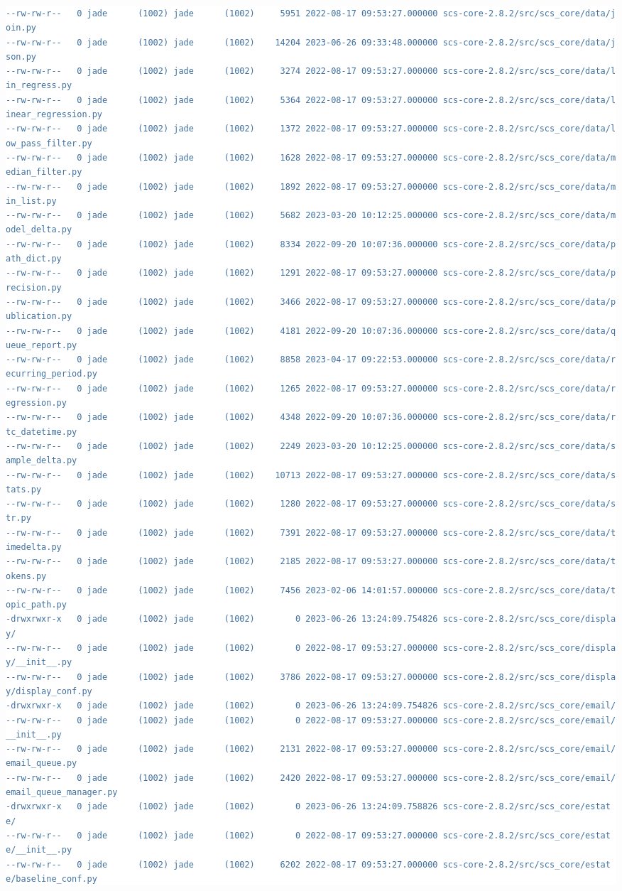 ```diff
--rw-rw-r--   0 jade      (1002) jade      (1002)     5951 2022-08-17 09:53:27.000000 scs-core-2.8.2/src/scs_core/data/join.py
--rw-rw-r--   0 jade      (1002) jade      (1002)    14204 2023-06-26 09:33:48.000000 scs-core-2.8.2/src/scs_core/data/json.py
--rw-rw-r--   0 jade      (1002) jade      (1002)     3274 2022-08-17 09:53:27.000000 scs-core-2.8.2/src/scs_core/data/lin_regress.py
--rw-rw-r--   0 jade      (1002) jade      (1002)     5364 2022-08-17 09:53:27.000000 scs-core-2.8.2/src/scs_core/data/linear_regression.py
--rw-rw-r--   0 jade      (1002) jade      (1002)     1372 2022-08-17 09:53:27.000000 scs-core-2.8.2/src/scs_core/data/low_pass_filter.py
--rw-rw-r--   0 jade      (1002) jade      (1002)     1628 2022-08-17 09:53:27.000000 scs-core-2.8.2/src/scs_core/data/median_filter.py
--rw-rw-r--   0 jade      (1002) jade      (1002)     1892 2022-08-17 09:53:27.000000 scs-core-2.8.2/src/scs_core/data/min_list.py
--rw-rw-r--   0 jade      (1002) jade      (1002)     5682 2023-03-20 10:12:25.000000 scs-core-2.8.2/src/scs_core/data/model_delta.py
--rw-rw-r--   0 jade      (1002) jade      (1002)     8334 2022-09-20 10:07:36.000000 scs-core-2.8.2/src/scs_core/data/path_dict.py
--rw-rw-r--   0 jade      (1002) jade      (1002)     1291 2022-08-17 09:53:27.000000 scs-core-2.8.2/src/scs_core/data/precision.py
--rw-rw-r--   0 jade      (1002) jade      (1002)     3466 2022-08-17 09:53:27.000000 scs-core-2.8.2/src/scs_core/data/publication.py
--rw-rw-r--   0 jade      (1002) jade      (1002)     4181 2022-09-20 10:07:36.000000 scs-core-2.8.2/src/scs_core/data/queue_report.py
--rw-rw-r--   0 jade      (1002) jade      (1002)     8858 2023-04-17 09:22:53.000000 scs-core-2.8.2/src/scs_core/data/recurring_period.py
--rw-rw-r--   0 jade      (1002) jade      (1002)     1265 2022-08-17 09:53:27.000000 scs-core-2.8.2/src/scs_core/data/regression.py
--rw-rw-r--   0 jade      (1002) jade      (1002)     4348 2022-09-20 10:07:36.000000 scs-core-2.8.2/src/scs_core/data/rtc_datetime.py
--rw-rw-r--   0 jade      (1002) jade      (1002)     2249 2023-03-20 10:12:25.000000 scs-core-2.8.2/src/scs_core/data/sample_delta.py
--rw-rw-r--   0 jade      (1002) jade      (1002)    10713 2022-08-17 09:53:27.000000 scs-core-2.8.2/src/scs_core/data/stats.py
--rw-rw-r--   0 jade      (1002) jade      (1002)     1280 2022-08-17 09:53:27.000000 scs-core-2.8.2/src/scs_core/data/str.py
--rw-rw-r--   0 jade      (1002) jade      (1002)     7391 2022-08-17 09:53:27.000000 scs-core-2.8.2/src/scs_core/data/timedelta.py
--rw-rw-r--   0 jade      (1002) jade      (1002)     2185 2022-08-17 09:53:27.000000 scs-core-2.8.2/src/scs_core/data/tokens.py
--rw-rw-r--   0 jade      (1002) jade      (1002)     7456 2023-02-06 14:01:57.000000 scs-core-2.8.2/src/scs_core/data/topic_path.py
-drwxrwxr-x   0 jade      (1002) jade      (1002)        0 2023-06-26 13:24:09.754826 scs-core-2.8.2/src/scs_core/display/
--rw-rw-r--   0 jade      (1002) jade      (1002)        0 2022-08-17 09:53:27.000000 scs-core-2.8.2/src/scs_core/display/__init__.py
--rw-rw-r--   0 jade      (1002) jade      (1002)     3786 2022-08-17 09:53:27.000000 scs-core-2.8.2/src/scs_core/display/display_conf.py
-drwxrwxr-x   0 jade      (1002) jade      (1002)        0 2023-06-26 13:24:09.754826 scs-core-2.8.2/src/scs_core/email/
--rw-rw-r--   0 jade      (1002) jade      (1002)        0 2022-08-17 09:53:27.000000 scs-core-2.8.2/src/scs_core/email/__init__.py
--rw-rw-r--   0 jade      (1002) jade      (1002)     2131 2022-08-17 09:53:27.000000 scs-core-2.8.2/src/scs_core/email/email_queue.py
--rw-rw-r--   0 jade      (1002) jade      (1002)     2420 2022-08-17 09:53:27.000000 scs-core-2.8.2/src/scs_core/email/email_queue_manager.py
-drwxrwxr-x   0 jade      (1002) jade      (1002)        0 2023-06-26 13:24:09.758826 scs-core-2.8.2/src/scs_core/estate/
--rw-rw-r--   0 jade      (1002) jade      (1002)        0 2022-08-17 09:53:27.000000 scs-core-2.8.2/src/scs_core/estate/__init__.py
--rw-rw-r--   0 jade      (1002) jade      (1002)     6202 2022-08-17 09:53:27.000000 scs-core-2.8.2/src/scs_core/estate/baseline_conf.py
```